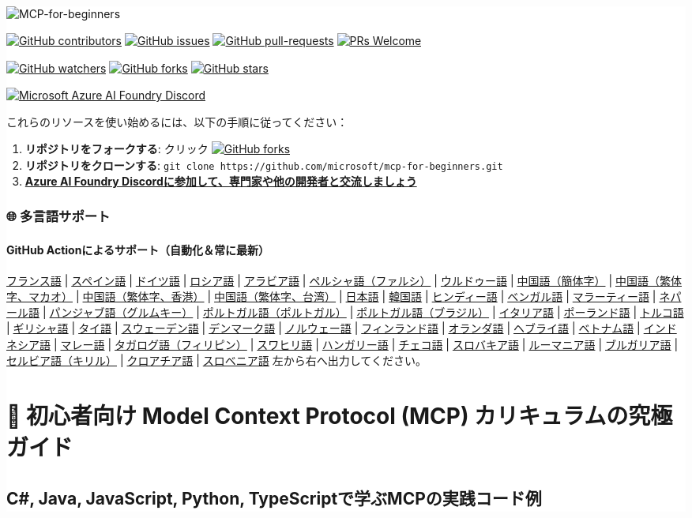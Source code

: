
![MCP-for-beginners](../../translated_images/mcp-beginners.2ce2b317996369ff66c5b72e25eff9d4288ab2741fc70c0b4e523d1ae1e249fd.ja.png) 

[![GitHub contributors](https://img.shields.io/github/contributors/microsoft/mcp-for-beginners.svg)](https://GitHub.com/microsoft/mcp-for-beginners/graphs/contributors)
[![GitHub issues](https://img.shields.io/github/issues/microsoft/mcp-for-beginners.svg)](https://GitHub.com/microsoft/mcp-for-beginners/issues)
[![GitHub pull-requests](https://img.shields.io/github/issues-pr/microsoft/mcp-for-beginners.svg)](https://GitHub.com/microsoft/mcp-for-beginners/pulls)
[![PRs Welcome](https://img.shields.io/badge/PRs-welcome-brightgreen.svg?style=flat-square)](http://makeapullrequest.com)

[![GitHub watchers](https://img.shields.io/github/watchers/microsoft/mcp-for-beginners.svg?style=social&label=Watch)](https://GitHub.com/microsoft/mcp-for-beginners/watchers)
[![GitHub forks](https://img.shields.io/github/forks/microsoft/mcp-for-beginners.svg?style=social&label=Fork)](https://GitHub.com/microsoft/mcp-for-beginners/network)
[![GitHub stars](https://img.shields.io/github/stars/microsoft/mcp-for-beginners?style=social&label=Star)](https://GitHub.com/microsoft/mcp-for-beginners/stargazers)


[![Microsoft Azure AI Foundry Discord](https://dcbadge.vercel.app/api/server/ByRwuEEgH4)](https://discord.com/invite/ByRwuEEgH4)


これらのリソースを使い始めるには、以下の手順に従ってください：
1. **リポジトリをフォークする**: クリック [![GitHub forks](https://img.shields.io/github/forks/microsoft/mcp-for-beginners.svg?style=social&label=Fork)](https://GitHub.com/microsoft/mcp-for-beginners/network)
2. **リポジトリをクローンする**:   `git clone https://github.com/microsoft/mcp-for-beginners.git`
3. [**Azure AI Foundry Discordに参加して、専門家や他の開発者と交流しましょう**](https://discord.com/invite/ByRwuEEgH4)


### 🌐 多言語サポート

#### GitHub Actionによるサポート（自動化＆常に最新）
[フランス語](../fr/README.md) | [スペイン語](../es/README.md) | [ドイツ語](../de/README.md) | [ロシア語](../ru/README.md) | [アラビア語](../ar/README.md) | [ペルシャ語（ファルシ）](../fa/README.md) | [ウルドゥー語](../ur/README.md) | [中国語（簡体字）](../zh/README.md) | [中国語（繁体字、マカオ）](../mo/README.md) | [中国語（繁体字、香港）](../hk/README.md) | [中国語（繁体字、台湾）](../tw/README.md) | [日本語](./README.md) | [韓国語](../ko/README.md) | [ヒンディー語](../hi/README.md) | [ベンガル語](../bn/README.md) | [マラーティー語](../mr/README.md) | [ネパール語](../ne/README.md) | [パンジャブ語（グルムキー）](../pa/README.md) | [ポルトガル語（ポルトガル）](../pt/README.md) | [ポルトガル語（ブラジル）](../br/README.md) | [イタリア語](../it/README.md) | [ポーランド語](../pl/README.md) | [トルコ語](../tr/README.md) | [ギリシャ語](../el/README.md) | [タイ語](../th/README.md) | [スウェーデン語](../sv/README.md) | [デンマーク語](../da/README.md) | [ノルウェー語](../no/README.md) | [フィンランド語](../fi/README.md) | [オランダ語](../nl/README.md) | [ヘブライ語](../he/README.md) | [ベトナム語](../vi/README.md) | [インドネシア語](../id/README.md) | [マレー語](../ms/README.md) | [タガログ語（フィリピン）](../tl/README.md) | [スワヒリ語](../sw/README.md) | [ハンガリー語](../hu/README.md) | [チェコ語](../cs/README.md) | [スロバキア語](../sk/README.md) | [ルーマニア語](../ro/README.md) | [ブルガリア語](../bg/README.md) | [セルビア語（キリル）](../sr/README.md) | [クロアチア語](../hr/README.md) | [スロベニア語](../sl/README.md) 左から右へ出力してください。
# 🚀 初心者向け Model Context Protocol (MCP) カリキュラムの究極ガイド

## **C#, Java, JavaScript, Python, TypeScriptで学ぶMCPの実践コード例**
